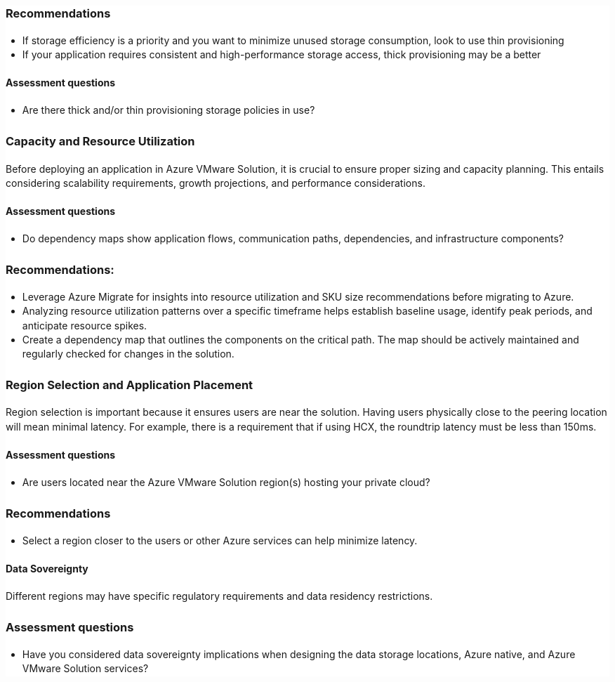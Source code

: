 ### Recommendations

 - If storage efficiency is a priority and you want to minimize unused storage consumption, look to use thin provisioning
 - If your application requires consistent and high-performance storage access, thick provisioning may be a better 
 
 #### Assessment questions
 
- Are there thick and/or thin provisioning storage policies in use?	

### Capacity and Resource Utilization

Before deploying an application in Azure VMware Solution, it is crucial to ensure proper sizing and capacity planning. This entails considering scalability requirements, growth projections, and performance considerations. 

#### Assessment questions

- Do dependency maps show application flows, communication paths, dependencies, and infrastructure components?

### Recommendations:

- Leverage Azure Migrate for insights into resource utilization and SKU size recommendations before migrating to Azure. 
- Analyzing resource utilization patterns over a specific timeframe helps establish baseline usage, identify peak periods, and anticipate resource spikes.
- Create a dependency map that outlines the components on the critical path. The map should be actively maintained and regularly checked for changes in the solution.
 
### Region Selection and Application Placement

Region selection is important because it ensures users are near the solution. Having users physically close to the peering location will mean minimal latency. For example, there is a requirement that if using HCX, the roundtrip latency must be less than 150ms.

#### Assessment questions 

- Are users located near the Azure VMware Solution region(s) hosting your private cloud?

### Recommendations

- Select a region closer to the users or other Azure services can help minimize latency.

#### Data Sovereignty

Different regions may have specific regulatory requirements and data residency restrictions. 

### Assessment questions

- Have you considered data sovereignty implications when designing the data storage locations, Azure native, and Azure VMware Solution services?
